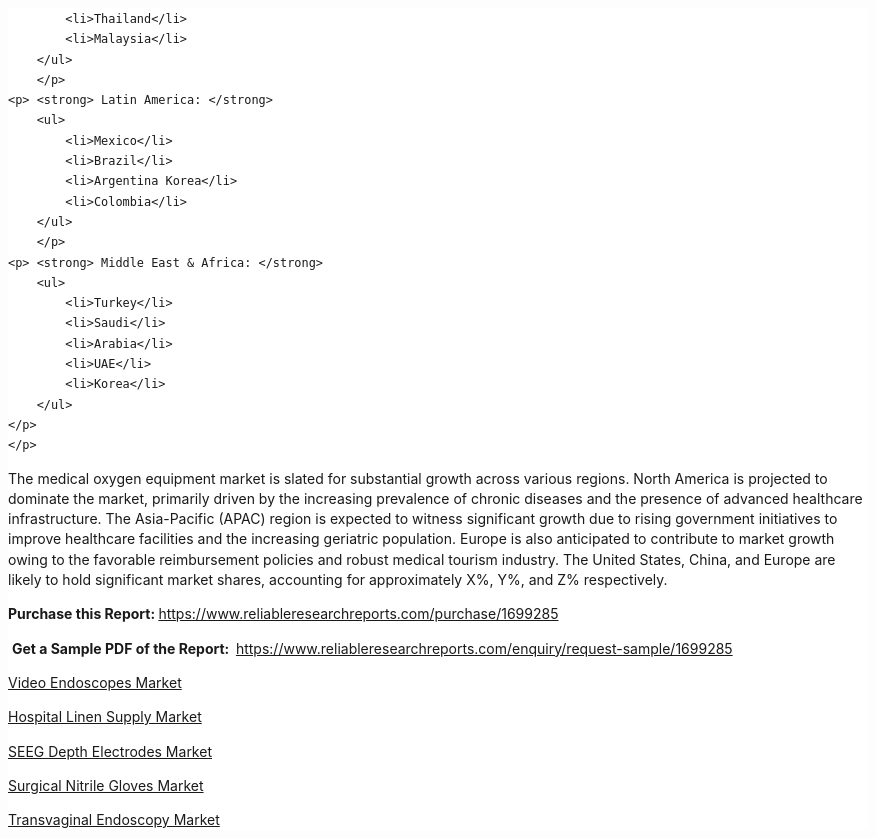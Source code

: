             <li>Thailand</li>
            <li>Malaysia</li>
        </ul>
        </p> 
    <p> <strong> Latin America: </strong>
        <ul>
            <li>Mexico</li>
            <li>Brazil</li>
            <li>Argentina Korea</li>
            <li>Colombia</li>
        </ul>
        </p> 
    <p> <strong> Middle East & Africa: </strong>
        <ul>
            <li>Turkey</li>
            <li>Saudi</li>
            <li>Arabia</li>
            <li>UAE</li>
            <li>Korea</li>
        </ul>
    </p>
    </p>
<p><p>The medical oxygen equipment market is slated for substantial growth across various regions. North America is projected to dominate the market, primarily driven by the increasing prevalence of chronic diseases and the presence of advanced healthcare infrastructure. The Asia-Pacific (APAC) region is expected to witness significant growth due to rising government initiatives to improve healthcare facilities and the increasing geriatric population. Europe is also anticipated to contribute to market growth owing to the favorable reimbursement policies and robust medical tourism industry. The United States, China, and Europe are likely to hold significant market shares, accounting for approximately X%, Y%, and Z% respectively.</p></p>
<p><strong>Purchase this Report: </strong><a href="https://www.reliableresearchreports.com/purchase/1699285">https://www.reliableresearchreports.com/purchase/1699285</a></p>
<p>&nbsp;<strong>Get a Sample PDF of the Report:&nbsp;&nbsp;</strong><a href="https://www.reliableresearchreports.com/enquiry/request-sample/1699285">https://www.reliableresearchreports.com/enquiry/request-sample/1699285</a></p>
<p><strong></strong></p>
<p><p><a href="https://github.com/juniordelafrance/Market-Research-Report-List-1/blob/main/video-endoscopes-market.md">Video Endoscopes Market</a></p><p><a href="https://github.com/khayangel/Market-Research-Report-List-1/blob/main/hospital-linen-supply-market.md">Hospital Linen Supply Market</a></p><p><a href="https://github.com/elizabethdagraca/Market-Research-Report-List-1/blob/main/seeg-depth-electrodes-market.md">SEEG Depth Electrodes Market</a></p><p><a href="https://github.com/indrystar/Market-Research-Report-List-1/blob/main/surgical-nitrile-gloves-market.md">Surgical Nitrile Gloves Market</a></p><p><a href="https://github.com/irfadac/Market-Research-Report-List-1/blob/main/transvaginal-endoscopy-market.md">Transvaginal Endoscopy Market</a></p></p>